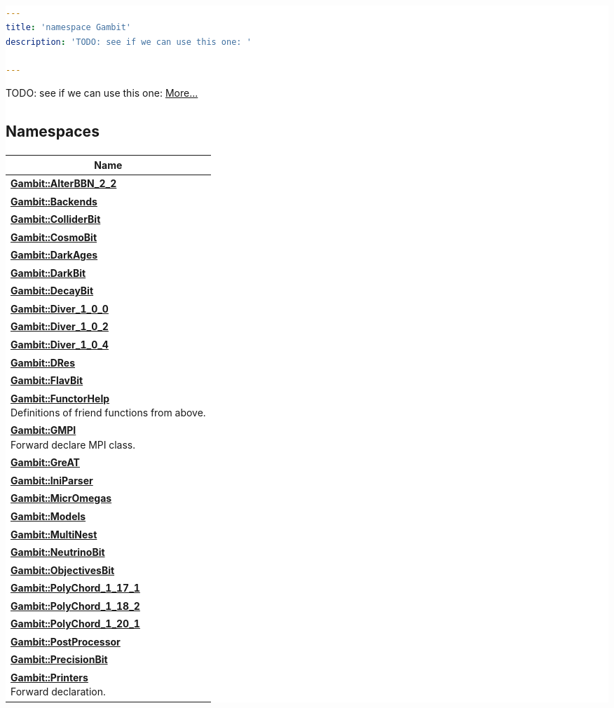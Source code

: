 ```yaml
---
title: 'namespace Gambit'
description: 'TODO: see if we can use this one: '

---
```







TODO: see if we can use this one:  [More...](#detailed-description)

## Namespaces

| Name           |
| -------------- |
| **[Gambit::AlterBBN_2_2](/documentation/code/namespaces/namespacegambit_1_1alterbbn__2__2/)**  |
| **[Gambit::Backends](/documentation/code/namespaces/namespacegambit_1_1backends/)**  |
| **[Gambit::ColliderBit](/documentation/code/namespaces/namespacegambit_1_1colliderbit/)**  |
| **[Gambit::CosmoBit](/documentation/code/namespaces/namespacegambit_1_1cosmobit/)**  |
| **[Gambit::DarkAges](/documentation/code/namespaces/namespacegambit_1_1darkages/)**  |
| **[Gambit::DarkBit](/documentation/code/namespaces/namespacegambit_1_1darkbit/)**  |
| **[Gambit::DecayBit](/documentation/code/namespaces/namespacegambit_1_1decaybit/)**  |
| **[Gambit::Diver_1_0_0](/documentation/code/namespaces/namespacegambit_1_1diver__1__0__0/)**  |
| **[Gambit::Diver_1_0_2](/documentation/code/namespaces/namespacegambit_1_1diver__1__0__2/)**  |
| **[Gambit::Diver_1_0_4](/documentation/code/namespaces/namespacegambit_1_1diver__1__0__4/)**  |
| **[Gambit::DRes](/documentation/code/namespaces/namespacegambit_1_1dres/)**  |
| **[Gambit::FlavBit](/documentation/code/namespaces/namespacegambit_1_1flavbit/)**  |
| **[Gambit::FunctorHelp](/documentation/code/namespaces/namespacegambit_1_1functorhelp/)** <br>Definitions of friend functions from above.  |
| **[Gambit::GMPI](/documentation/code/namespaces/namespacegambit_1_1gmpi/)** <br>Forward declare MPI class.  |
| **[Gambit::GreAT](/documentation/code/namespaces/namespacegambit_1_1great/)**  |
| **[Gambit::IniParser](/documentation/code/namespaces/namespacegambit_1_1iniparser/)**  |
| **[Gambit::MicrOmegas](/documentation/code/namespaces/namespacegambit_1_1micromegas/)**  |
| **[Gambit::Models](/documentation/code/namespaces/namespacegambit_1_1models/)**  |
| **[Gambit::MultiNest](/documentation/code/namespaces/namespacegambit_1_1multinest/)**  |
| **[Gambit::NeutrinoBit](/documentation/code/namespaces/namespacegambit_1_1neutrinobit/)**  |
| **[Gambit::ObjectivesBit](/documentation/code/namespaces/namespacegambit_1_1objectivesbit/)**  |
| **[Gambit::PolyChord_1_17_1](/documentation/code/namespaces/namespacegambit_1_1polychord__1__17__1/)**  |
| **[Gambit::PolyChord_1_18_2](/documentation/code/namespaces/namespacegambit_1_1polychord__1__18__2/)**  |
| **[Gambit::PolyChord_1_20_1](/documentation/code/namespaces/namespacegambit_1_1polychord__1__20__1/)**  |
| **[Gambit::PostProcessor](/documentation/code/namespaces/namespacegambit_1_1postprocessor/)**  |
| **[Gambit::PrecisionBit](/documentation/code/namespaces/namespacegambit_1_1precisionbit/)**  |
| **[Gambit::Printers](/documentation/code/namespaces/namespacegambit_1_1printers/)** <br>Forward declaration.  |